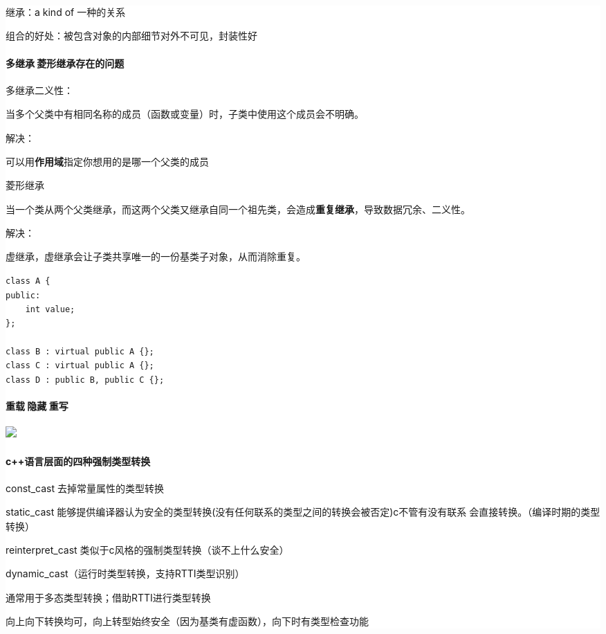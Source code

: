 继承：a kind of  一种的关系



组合的好处：被包含对象的内部细节对外不可⻅，封装性好



#### 多继承 菱形继承存在的问题
多继承二义性：

当多个父类中有相同名称的成员（函数或变量）时，子类中使用这个成员会不明确。

解决：

可以用**作用域**指定你想用的是哪一个父类的成员



菱形继承

当一个类从两个父类继承，而这两个父类又继承自同一个祖先类，会造成**重复继承**，导致数据冗余、二义性。

解决：

虚继承，虚继承会让子类共享唯一的一份基类子对象，从而消除重复。

```
class A {
public:
    int value;
};

class B : virtual public A {};
class C : virtual public A {};
class D : public B, public C {};
```



#### 重载 隐藏 重写
![](C:\Users\wangyupeng\AppData\Roaming\Typora\typora-user-images\image-20250407154548790.png)





#### c++语言层面的四种强制类型转换
const_cast  去掉常量属性的类型转换



static_cast 能够提供编译器认为安全的类型转换(没有任何联系的类型之间的转换会被否定)c不管有没有联系 会直接转换。（编译时期的类型转换）



reinterpret_cast   类似于c风格的强制类型转换（谈不上什么安全）



dynamic_cast（运行时类型转换，支持RTTI类型识别）

通常⽤于多态类型转换；借助RTTI进⾏类型转换

向上向下转换均可，向上转型始终安全（因为基类有虚函数），向下时有类型检查功能
